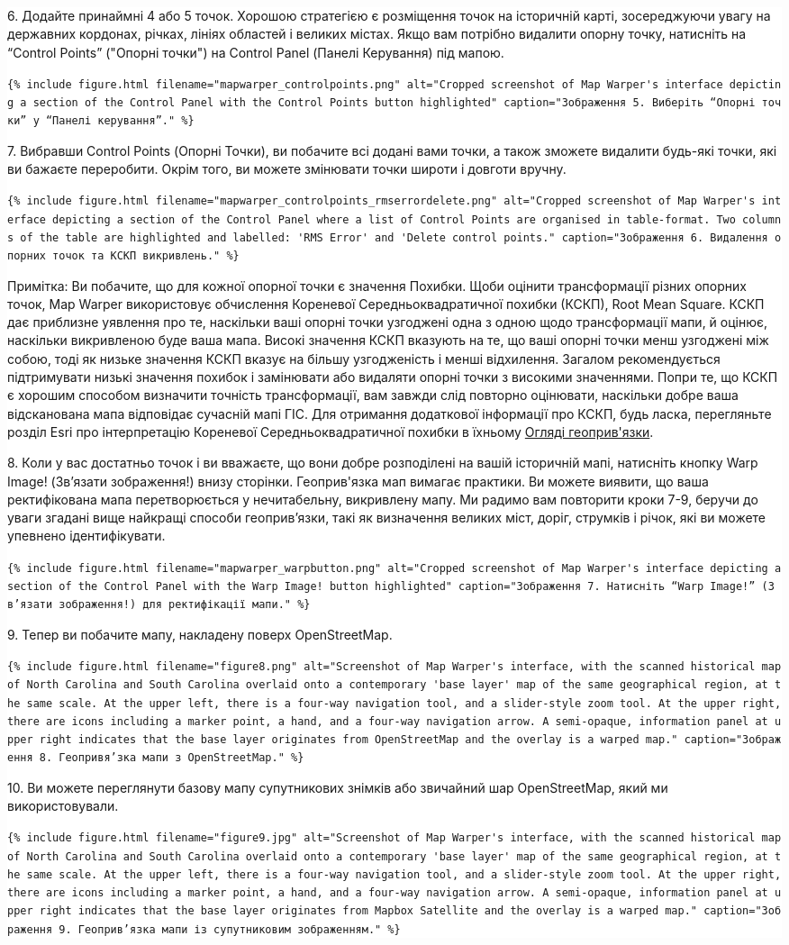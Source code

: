 6\. Додайте принаймні 4 або 5 точок. Хорошою стратегією є розміщення точок на історичній карті, зосереджуючи увагу на державних кордонах, річках, лініях областей і великих містах. Якщо вам потрібно видалити опорну точку, натисніть на “Control Points” ("Опорні точки") на Control Panel (Панелі Керування) під мапою.

    {% include figure.html filename="mapwarper_controlpoints.png" alt="Cropped screenshot of Map Warper's interface depicting a section of the Control Panel with the Control Points button highlighted" caption="Зображення 5. Виберіть “Опорні точки” у “Панелі керування”." %}

7\. Вибравши Control Points (Опорні Точки), ви побачите всі додані вами точки, а також зможете видалити будь-які точки, які ви бажаєте переробити. Окрім того, ви можете змінювати точки широти і довготи вручну.

    {% include figure.html filename="mapwarper_controlpoints_rmserrordelete.png" alt="Cropped screenshot of Map Warper's interface depicting a section of the Control Panel where a list of Control Points are organised in table-format. Two columns of the table are highlighted and labelled: 'RMS Error' and 'Delete control points." caption="Зображення 6. Видалення опорних точок та КСКП викривлень." %}

<div class="alert alert-info">
Примітка: Ви побачите, що для кожної опорної точки є значення Похибки. Щоби оцінити трансформації різних опорних точок, Map Warper використовує обчислення Кореневої Середньоквадратичної похибки (КСКП), Root Mean Square. КСКП дає приблизне уявлення про те, наскільки ваші опорні точки узгоджені одна з одною щодо трансформації мапи, й оцінює, наскільки викривленою буде ваша мапа. Високі значення КСКП вказують на те, що ваші опорні точки менш узгоджені між собою, тоді як низьке значення КСКП вказує на більшу узгодженість і менші відхилення. Загалом рекомендується підтримувати низькі значення похибок і замінювати або видаляти опорні точки з високими значеннями. Попри те, що КСКП є хорошим способом визначити точність трансформації, вам завжди слід повторно оцінювати, наскільки добре ваша відсканована мапа відповідає сучасній мапі ГІС. Для отримання додаткової інформації про КСКП, будь ласка, перегляньте розділ Esri про інтерпретацію Кореневої Середньоквадратичної похибки в їхньому <a href="https://perma.cc/L4VD-VPVV">Огляді геоприв'язки</a>.
</div>

8\. Коли у вас достатньо точок і ви вважаєте, що вони добре розподілені на вашій історичній мапі, натисніть кнопку Warp Image! (Зв’язати зображення!) внизу сторінки. Геоприв'язка мап вимагає практики. Ви можете виявити, що ваша ректифікована мапа перетворюється у нечитабельну, викривлену мапу. Ми радимо вам повторити кроки 7-9, беручи до уваги згадані вище найкращі способи геоприв’язки, такі як визначення великих міст, доріг, струмків і річок, які ви можете упевнено ідентифікувати.

    {% include figure.html filename="mapwarper_warpbutton.png" alt="Cropped screenshot of Map Warper's interface depicting a section of the Control Panel with the Warp Image! button highlighted" caption="Зображення 7. Натисніть “Warp Image!” (Зв’язати зображення!) для ректифікації мапи." %}

9\. Тепер ви побачите мапу, накладену поверх OpenStreetMap.

    {% include figure.html filename="figure8.png" alt="Screenshot of Map Warper's interface, with the scanned historical map of North Carolina and South Carolina overlaid onto a contemporary 'base layer' map of the same geographical region, at the same scale. At the upper left, there is a four-way navigation tool, and a slider-style zoom tool. At the upper right, there are icons including a marker point, a hand, and a four-way navigation arrow. A semi-opaque, information panel at upper right indicates that the base layer originates from OpenStreetMap and the overlay is a warped map." caption="Зображення 8. Геопривя’зка мапи з OpenStreetMap." %}

10\. Ви можете переглянути базову мапу супутникових знімків або звичайний шар OpenStreetMap, який ми використовували.

    {% include figure.html filename="figure9.jpg" alt="Screenshot of Map Warper's interface, with the scanned historical map of North Carolina and South Carolina overlaid onto a contemporary 'base layer' map of the same geographical region, at the same scale. At the upper left, there is a four-way navigation tool, and a slider-style zoom tool. At the upper right, there are icons including a marker point, a hand, and a four-way navigation arrow. A semi-opaque, information panel at upper right indicates that the base layer originates from Mapbox Satellite and the overlay is a warped map." caption="Зображення 9. Геоприв’язка мапи із супутниковим зображенням." %}

